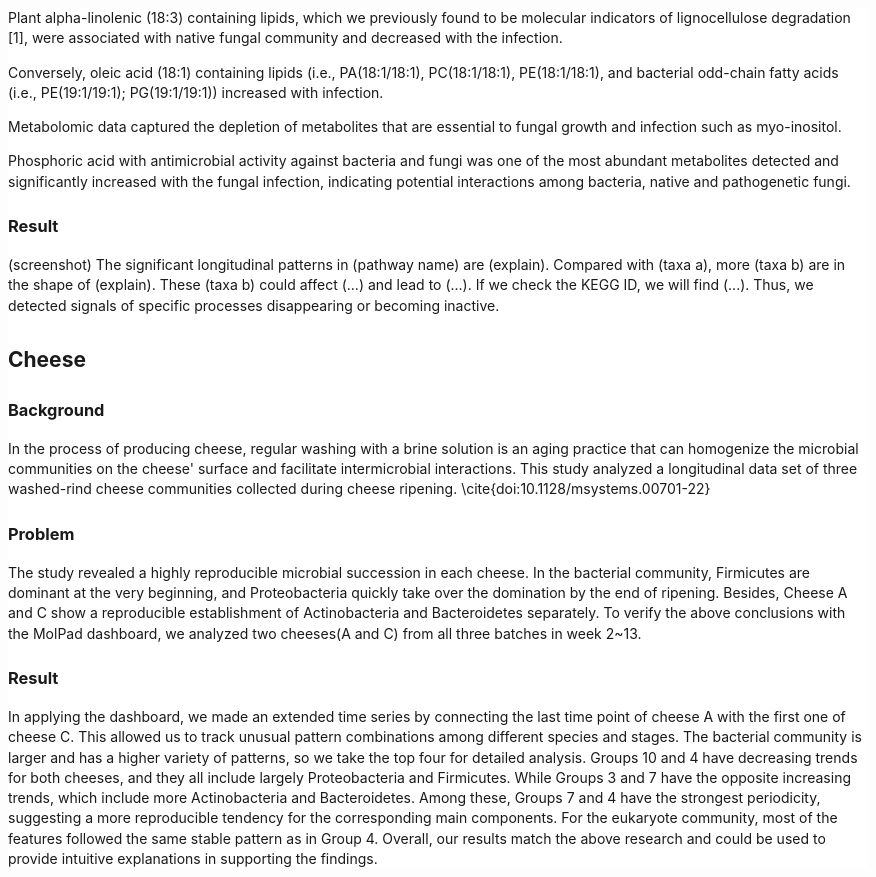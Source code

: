 Plant alpha-linolenic (18:3) containing lipids, which we previously found to be molecular indicators of lignocellulose degradation [1], were associated with native fungal community and decreased with the infection. 

Conversely, oleic acid (18:1) containing lipids (i.e., PA(18:1/18:1), PC(18:1/18:1), PE(18:1/18:1), and bacterial odd-chain fatty acids (i.e., PE(19:1/19:1); PG(19:1/19:1)) increased with infection. 

Metabolomic data captured the depletion of metabolites that are essential to fungal growth and infection such as myo-inositol. 

Phosphoric acid with antimicrobial activity against bacteria and fungi was one of the most abundant metabolites detected and significantly increased with the fungal infection, indicating potential interactions among bacteria, native and pathogenetic fungi.  



### Result
(screenshot)
The significant longitudinal patterns in (pathway name) are (explain). Compared with (taxa a), more (taxa b) are in the shape of (explain). These (taxa b) could affect (...) and lead to (...). If we check the KEGG ID, we will find (...). Thus, we detected signals of specific processes disappearing or becoming inactive.

## Cheese

### Background

In the process of producing cheese, regular washing with a brine solution is an aging practice that can homogenize the microbial communities on the cheese' surface and facilitate intermicrobial interactions. This study analyzed a longitudinal data set of three washed-rind cheese communities collected during cheese ripening. \cite{doi:10.1128/msystems.00701-22}

### Problem
The study revealed a highly reproducible microbial succession in each cheese. In the bacterial community, Firmicutes are dominant at the very beginning, and Proteobacteria quickly take over the domination by the end of ripening. Besides, Cheese A and C show a reproducible establishment of Actinobacteria and Bacteroidetes separately. To verify the above conclusions with the MolPad dashboard, we analyzed two cheeses(A and C) from all three batches in week 2~13. 

### Result
In applying the dashboard, we made an extended time series by connecting the last time point of cheese A with the first one of cheese C. This allowed us to track unusual pattern combinations among different species and stages. The bacterial community is larger and has a higher variety of patterns, so we take the top four for detailed analysis. Groups 10 and 4 have decreasing trends for both cheeses, and they all include largely Proteobacteria and Firmicutes. While Groups 3 and 7 have the opposite increasing trends, which include more Actinobacteria and Bacteroidetes. Among these, Groups 7 and 4 have the strongest periodicity, suggesting a more reproducible tendency for the corresponding main components. For the eukaryote community, most of the features followed the same stable pattern as in Group 4. Overall, our results match the above research and could be used to provide intuitive explanations in supporting the findings.

